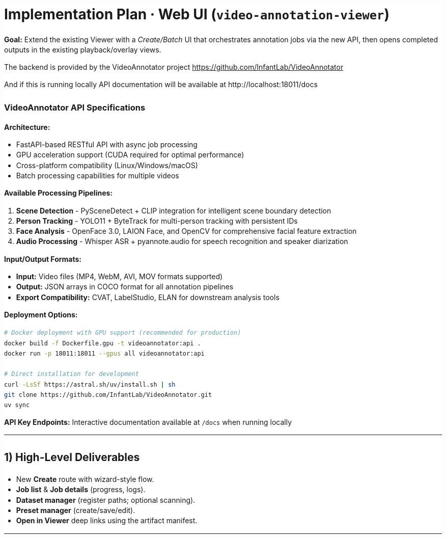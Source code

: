 
# Implementation Plan · Web UI (`video-annotation-viewer`)

**Goal:** Extend the existing Viewer with a *Create/Batch* UI that orchestrates annotation jobs via the new API, then opens completed outputs in the existing playback/overlay views. 

The backend is provided by the VideoAnnotator project https://github.com/InfantLab/VideoAnnotator 

And if this is running locally API documentation will be available at
http://localhost:18011/docs

### VideoAnnotator API Specifications

**Architecture:**
- FastAPI-based RESTful API with async job processing
- GPU acceleration support (CUDA required for optimal performance)
- Cross-platform compatibility (Linux/Windows/macOS)
- Batch processing capabilities for multiple videos

**Available Processing Pipelines:**
1. **Scene Detection** - PySceneDetect + CLIP integration for intelligent scene boundary detection
2. **Person Tracking** - YOLO11 + ByteTrack for multi-person tracking with persistent IDs
3. **Face Analysis** - OpenFace 3.0, LAION Face, and OpenCV for comprehensive facial feature extraction
4. **Audio Processing** - Whisper ASR + pyannote.audio for speech recognition and speaker diarization

**Input/Output Formats:**
- **Input:** Video files (MP4, WebM, AVI, MOV formats supported)
- **Output:** JSON arrays in COCO format for all annotation pipelines
- **Export Compatibility:** CVAT, LabelStudio, ELAN for downstream analysis tools

**Deployment Options:**
```bash
# Docker deployment with GPU support (recommended for production)
docker build -f Dockerfile.gpu -t videoannotator:api .
docker run -p 18011:18011 --gpus all videoannotator:api

# Direct installation for development
curl -LsSf https://astral.sh/uv/install.sh | sh
git clone https://github.com/InfantLab/VideoAnnotator.git
uv sync
```

**API Key Endpoints:** Interactive documentation available at `/docs` when running locally

---

## 1) High-Level Deliverables

* New **Create** route with wizard-style flow.
* **Job list** & **Job details** (progress, logs).
* **Dataset manager** (register paths; optional scanning).
* **Preset manager** (create/save/edit).
* **Open in Viewer** deep links using the artifact manifest.

---